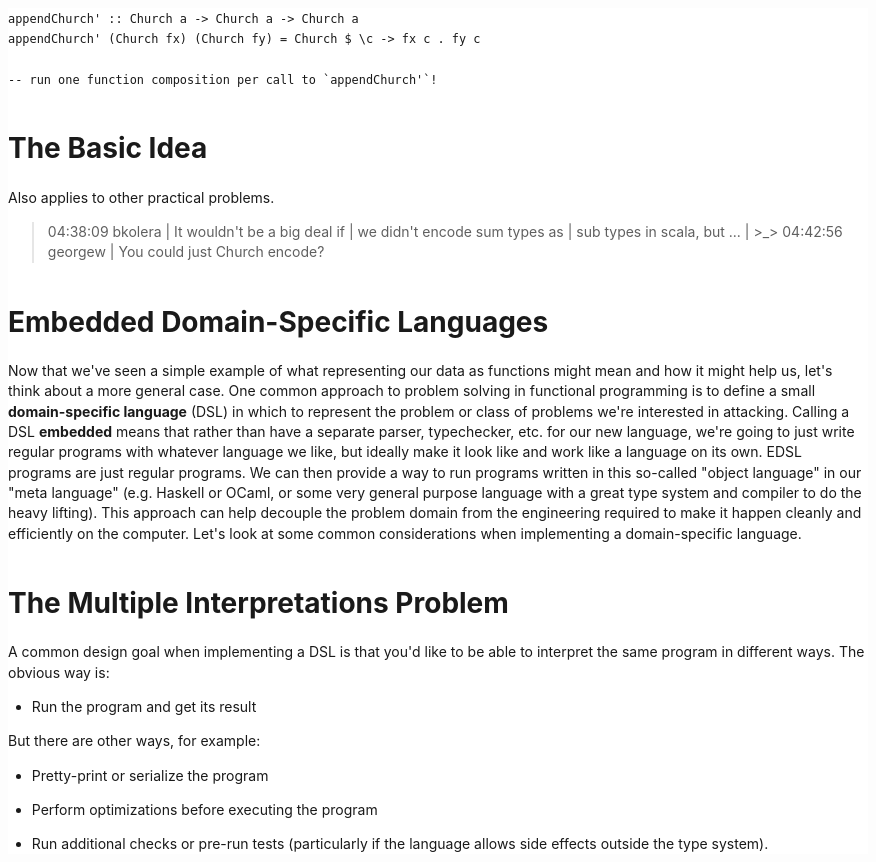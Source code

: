 ~~~~ {.haskell}
appendChurch' :: Church a -> Church a -> Church a
appendChurch' (Church fx) (Church fy) = Church $ \c -> fx c . fy c

-- run one function composition per call to `appendChurch'`!
~~~~

# The Basic Idea

Also applies to other practical problems.

> 04:38:09          bkolera | It wouldn't be a big deal if
>                           | we didn't encode sum types as
>                           | sub types in scala, but ...
>                           | >_>
> 04:42:56          georgew | You could just Church encode?

# Embedded Domain-Specific Languages

Now that we've seen a simple example of what representing our data as
functions might mean and how it might help us, let's think about a
more general case.  One common approach to problem solving in
functional programming is to define a small **domain-specific
language** (DSL) in which to represent the problem or class of
problems we're interested in attacking.  Calling a DSL **embedded**
means that rather than have a separate parser, typechecker, etc. for
our new language, we're going to just write regular programs with
whatever language we like, but ideally make it look like and work like
a language on its own.  EDSL programs are just regular programs.  We
can then provide a way to run programs written in this so-called
"object language" in our "meta language" (e.g. Haskell or OCaml, or
some very general purpose language with a great type system and
compiler to do the heavy lifting).  This approach can help decouple
the problem domain from the engineering required to make it happen
cleanly and efficiently on the computer.  Let's look at some common
considerations when implementing a domain-specific language.

# The Multiple Interpretations Problem

A common design goal when implementing a DSL is that you'd like to be
able to interpret the same program in different ways.  The obvious way
is:

  * Run the program and get its result

But there are other ways, for example:

  * Pretty-print or serialize the program

  * Perform optimizations before executing the program

  * Run additional checks or pre-run tests (particularly if the
    language allows side effects outside the type system).
